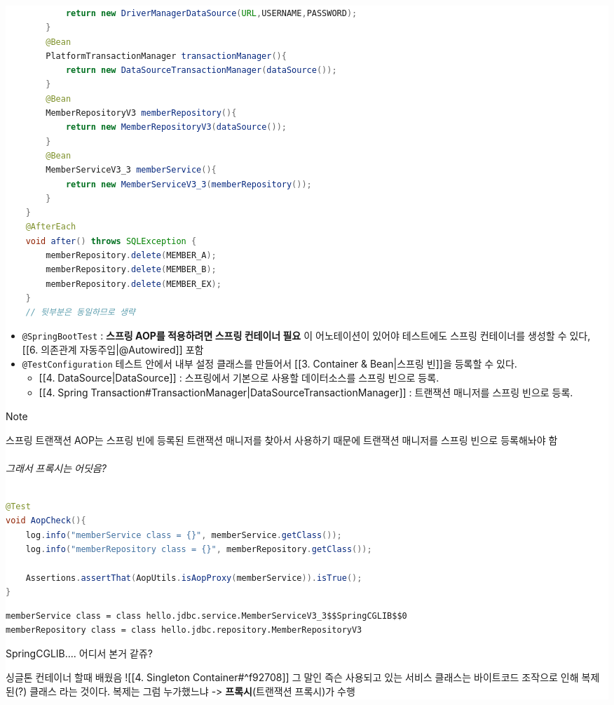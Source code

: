 ```java
            return new DriverManagerDataSource(URL,USERNAME,PASSWORD);  
        }        
        @Bean  
        PlatformTransactionManager transactionManager(){  
            return new DataSourceTransactionManager(dataSource());  
        }        
        @Bean  
        MemberRepositoryV3 memberRepository(){  
            return new MemberRepositoryV3(dataSource());  
        }        
        @Bean  
        MemberServiceV3_3 memberService(){  
            return new MemberServiceV3_3(memberRepository());  
        }    
    }  
    @AfterEach  
    void after() throws SQLException {  
        memberRepository.delete(MEMBER_A);  
        memberRepository.delete(MEMBER_B);  
        memberRepository.delete(MEMBER_EX);  
    }
    // 뒷부분은 동일하므로 생략
```
- `@SpringBootTest` : **스프링 AOP를 적용하려면 스프링 컨테이너 필요**
  이 어노테이션이 있어야 테스트에도 스프링 컨테이너를 생성할 수 있다, [[6. 의존관계 자동주입|@Autowired]] 포함
- `@TestConfiguration` 테스트 안에서 내부 설정 클래스를 만들어서 [[3. Container & Bean|스프링 빈]]을 등록할 수 있다.
	- [[4. DataSource|DataSource]] : 스프링에서 기본으로 사용할 데이터소스를 스프링 빈으로 등록.
	- [[4. Spring Transaction#TransactionManager|DataSourceTransactionManager]] : 트랜잭션 매니저를 스프링 빈으로 등록.

> [!note]
> 스프링 트랜잭션 AOP는 스프링 빈에 등록된 트랜잭션 매니저를 찾아서 사용하기 때문에
> 트랜잭션 매니저를 스프링 빈으로 등록해놔야 함

###### 그래서 프록시는 어딧음?
```java
@Test  
void AopCheck(){  
    log.info("memberService class = {}", memberService.getClass());  
    log.info("memberRepository class = {}", memberRepository.getClass());  
  
    Assertions.assertThat(AopUtils.isAopProxy(memberService)).isTrue();  
}
```

```
memberService class = class hello.jdbc.service.MemberServiceV3_3$$SpringCGLIB$$0
memberRepository class = class hello.jdbc.repository.MemberRepositoryV3
```
SpringCGLIB.... 어디서 본거 같쥬?

싱글톤 컨테이너 할때 배웠음
![[4. Singleton Container#^f92708]]
그 말인 즉슨 사용되고 있는 서비스 클래스는 바이트코드 조작으로 인해 복제된(?) 클래스 라는 것이다.
복제는 그럼 누가했느냐 -> **프록시**(트랜잭션 프록시)가 수행
